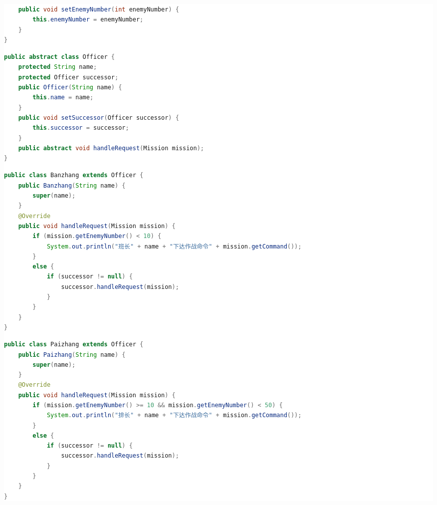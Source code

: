 ```Java
    public void setEnemyNumber(int enemyNumber) {
        this.enemyNumber = enemyNumber;
    }
}
```

```Java
public abstract class Officer {
    protected String name;
    protected Officer successor;
    public Officer(String name) {
        this.name = name;
    }
    public void setSuccessor(Officer successor) {
        this.successor = successor;
    }
    public abstract void handleRequest(Mission mission);
}
```

```Java
public class Banzhang extends Officer {
    public Banzhang(String name) {
        super(name);
    }
    @Override
    public void handleRequest(Mission mission) {
        if (mission.getEnemyNumber() < 10) {
            System.out.println("班长" + name + "下达作战命令" + mission.getCommand());
        }
        else {
            if (successor != null) {
                successor.handleRequest(mission);
            }
        }
    }
}
```

```Java
public class Paizhang extends Officer {
    public Paizhang(String name) {
        super(name);
    }
    @Override
    public void handleRequest(Mission mission) {
        if (mission.getEnemyNumber() >= 10 && mission.getEnemyNumber() < 50) {
            System.out.println("排长" + name + "下达作战命令" + mission.getCommand());
        }
        else {
            if (successor != null) {
                successor.handleRequest(mission);
            }
        }
    }
}
```
